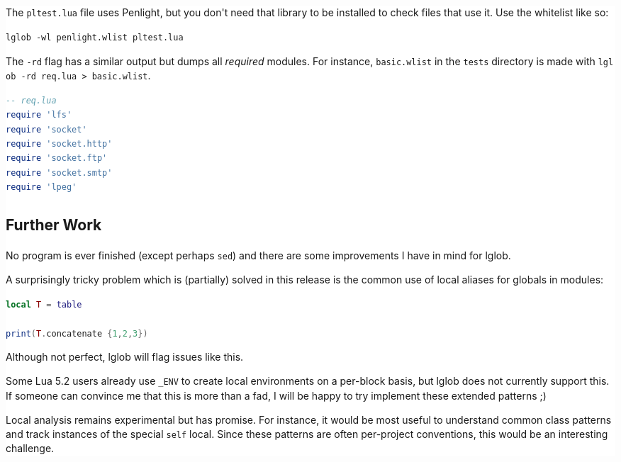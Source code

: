 The `pltest.lua` file uses Penlight, but you don't need that library to be
installed to check files that use it. Use the whitelist like so:

    lglob -wl penlight.wlist pltest.lua

The `-rd` flag has a similar output but dumps all _required_ modules. For instance, `basic.wlist`
in the `tests` directory is made with `lglob -rd req.lua > basic.wlist`.

```Lua
-- req.lua
require 'lfs'
require 'socket'
require 'socket.http'
require 'socket.ftp'
require 'socket.smtp'
require 'lpeg'
```

## Further Work

No program is ever finished (except perhaps `sed`) and there are some improvements
I have in mind for lglob.

A surprisingly tricky problem which is (partially) solved in this
release is the common use of local aliases for globals in modules:

```Lua
local T = table

print(T.concatenate {1,2,3})
```

Although not perfect, lglob will flag issues like this.

Some Lua 5.2 users already use `_ENV` to create local environments on a per-block basis,
but lglob does not currently support this.  If someone can convince me that this is more
than a fad, I will be happy to try implement these extended patterns ;)

Local analysis remains experimental but has promise. For instance, it would be
most useful to understand common class patterns and track instances of the
special `self` local. Since these patterns are often per-project conventions, this
would be an interesting challenge.
